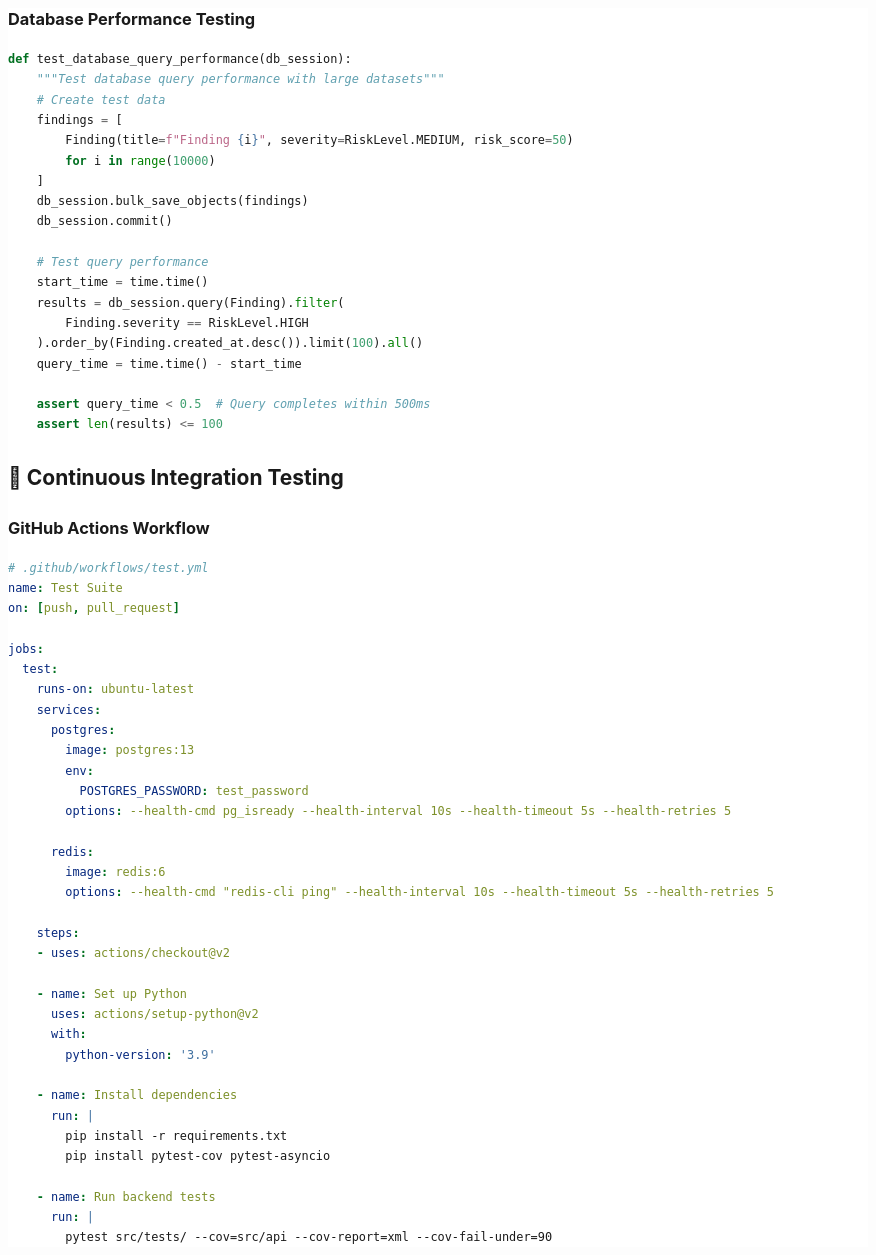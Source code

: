 ### Database Performance Testing
```python
def test_database_query_performance(db_session):
    """Test database query performance with large datasets"""
    # Create test data
    findings = [
        Finding(title=f"Finding {i}", severity=RiskLevel.MEDIUM, risk_score=50)
        for i in range(10000)
    ]
    db_session.bulk_save_objects(findings)
    db_session.commit()
    
    # Test query performance
    start_time = time.time()
    results = db_session.query(Finding).filter(
        Finding.severity == RiskLevel.HIGH
    ).order_by(Finding.created_at.desc()).limit(100).all()
    query_time = time.time() - start_time
    
    assert query_time < 0.5  # Query completes within 500ms
    assert len(results) <= 100
```

## 🚀 Continuous Integration Testing

### GitHub Actions Workflow
```yaml
# .github/workflows/test.yml
name: Test Suite
on: [push, pull_request]

jobs:
  test:
    runs-on: ubuntu-latest
    services:
      postgres:
        image: postgres:13
        env:
          POSTGRES_PASSWORD: test_password
        options: --health-cmd pg_isready --health-interval 10s --health-timeout 5s --health-retries 5
      
      redis:
        image: redis:6
        options: --health-cmd "redis-cli ping" --health-interval 10s --health-timeout 5s --health-retries 5

    steps:
    - uses: actions/checkout@v2
    
    - name: Set up Python
      uses: actions/setup-python@v2
      with:
        python-version: '3.9'
    
    - name: Install dependencies
      run: |
        pip install -r requirements.txt
        pip install pytest-cov pytest-asyncio
    
    - name: Run backend tests
      run: |
        pytest src/tests/ --cov=src/api --cov-report=xml --cov-fail-under=90
```